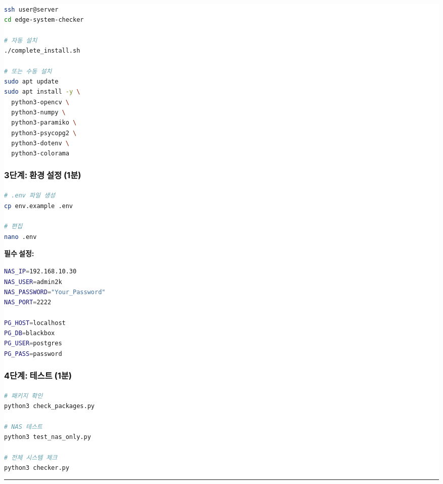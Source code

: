 ```bash
ssh user@server
cd edge-system-checker

# 자동 설치
./complete_install.sh

# 또는 수동 설치
sudo apt update
sudo apt install -y \
  python3-opencv \
  python3-numpy \
  python3-paramiko \
  python3-psycopg2 \
  python3-dotenv \
  python3-colorama
```

### 3단계: 환경 설정 (1분)

```bash
# .env 파일 생성
cp env.example .env

# 편집
nano .env
```

**필수 설정:**
```bash
NAS_IP=192.168.10.30
NAS_USER=admin2k
NAS_PASSWORD="Your_Password"
NAS_PORT=2222

PG_HOST=localhost
PG_DB=blackbox
PG_USER=postgres
PG_PASS=password
```

### 4단계: 테스트 (1분)

```bash
# 패키지 확인
python3 check_packages.py

# NAS 테스트
python3 test_nas_only.py

# 전체 시스템 체크
python3 checker.py
```

---